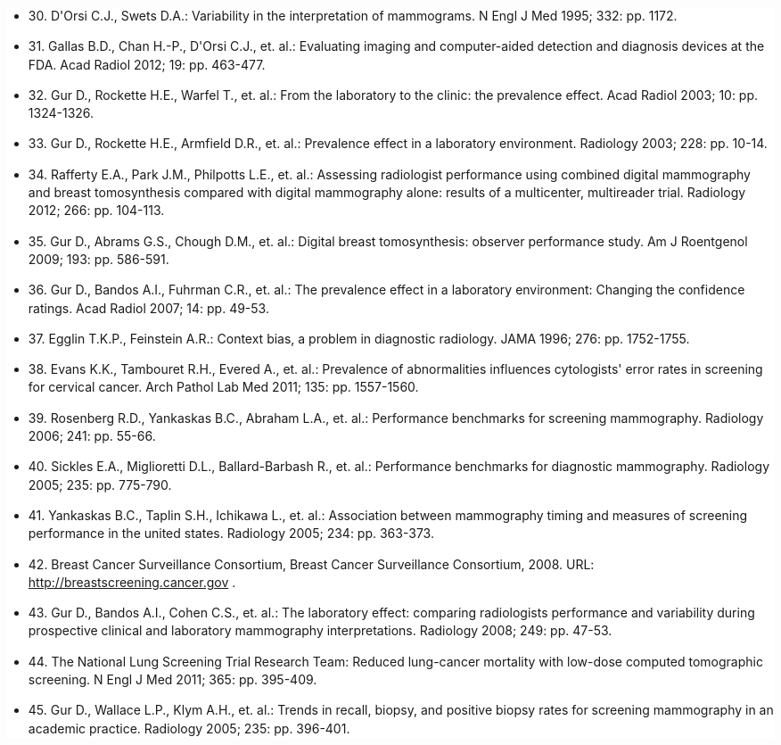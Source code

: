 
- 30\. D'Orsi C.J., Swets D.A.: Variability in the interpretation of mammograms. N Engl J Med 1995; 332: pp. 1172.


- 31\. Gallas B.D., Chan H.-P., D'Orsi C.J., et. al.: Evaluating imaging and computer-aided detection and diagnosis devices at the FDA. Acad Radiol 2012; 19: pp. 463-477.


- 32\. Gur D., Rockette H.E., Warfel T., et. al.: From the laboratory to the clinic: the prevalence effect. Acad Radiol 2003; 10: pp. 1324-1326.


- 33\. Gur D., Rockette H.E., Armfield D.R., et. al.: Prevalence effect in a laboratory environment. Radiology 2003; 228: pp. 10-14.


- 34\. Rafferty E.A., Park J.M., Philpotts L.E., et. al.: Assessing radiologist performance using combined digital mammography and breast tomosynthesis compared with digital mammography alone: results of a multicenter, multireader trial. Radiology 2012; 266: pp. 104-113.


- 35\. Gur D., Abrams G.S., Chough D.M., et. al.: Digital breast tomosynthesis: observer performance study. Am J Roentgenol 2009; 193: pp. 586-591.


- 36\. Gur D., Bandos A.I., Fuhrman C.R., et. al.: The prevalence effect in a laboratory environment: Changing the confidence ratings. Acad Radiol 2007; 14: pp. 49-53.


- 37\. Egglin T.K.P., Feinstein A.R.: Context bias, a problem in diagnostic radiology. JAMA 1996; 276: pp. 1752-1755.


- 38\. Evans K.K., Tambouret R.H., Evered A., et. al.: Prevalence of abnormalities influences cytologists' error rates in screening for cervical cancer. Arch Pathol Lab Med 2011; 135: pp. 1557-1560.


- 39\. Rosenberg R.D., Yankaskas B.C., Abraham L.A., et. al.: Performance benchmarks for screening mammography. Radiology 2006; 241: pp. 55-66.


- 40\. Sickles E.A., Miglioretti D.L., Ballard-Barbash R., et. al.: Performance benchmarks for diagnostic mammography. Radiology 2005; 235: pp. 775-790.


- 41\. Yankaskas B.C., Taplin S.H., Ichikawa L., et. al.: Association between mammography timing and measures of screening performance in the united states. Radiology 2005; 234: pp. 363-373.


- 42\.  Breast Cancer Surveillance Consortium, Breast Cancer Surveillance Consortium, 2008. URL:  http://breastscreening.cancer.gov  .


- 43\. Gur D., Bandos A.I., Cohen C.S., et. al.: The laboratory effect: comparing radiologists performance and variability during prospective clinical and laboratory mammography interpretations. Radiology 2008; 249: pp. 47-53.


- 44\. The National Lung Screening Trial Research Team: Reduced lung-cancer mortality with low-dose computed tomographic screening. N Engl J Med 2011; 365: pp. 395-409.


- 45\. Gur D., Wallace L.P., Klym A.H., et. al.: Trends in recall, biopsy, and positive biopsy rates for screening mammography in an academic practice. Radiology 2005; 235: pp. 396-401.
